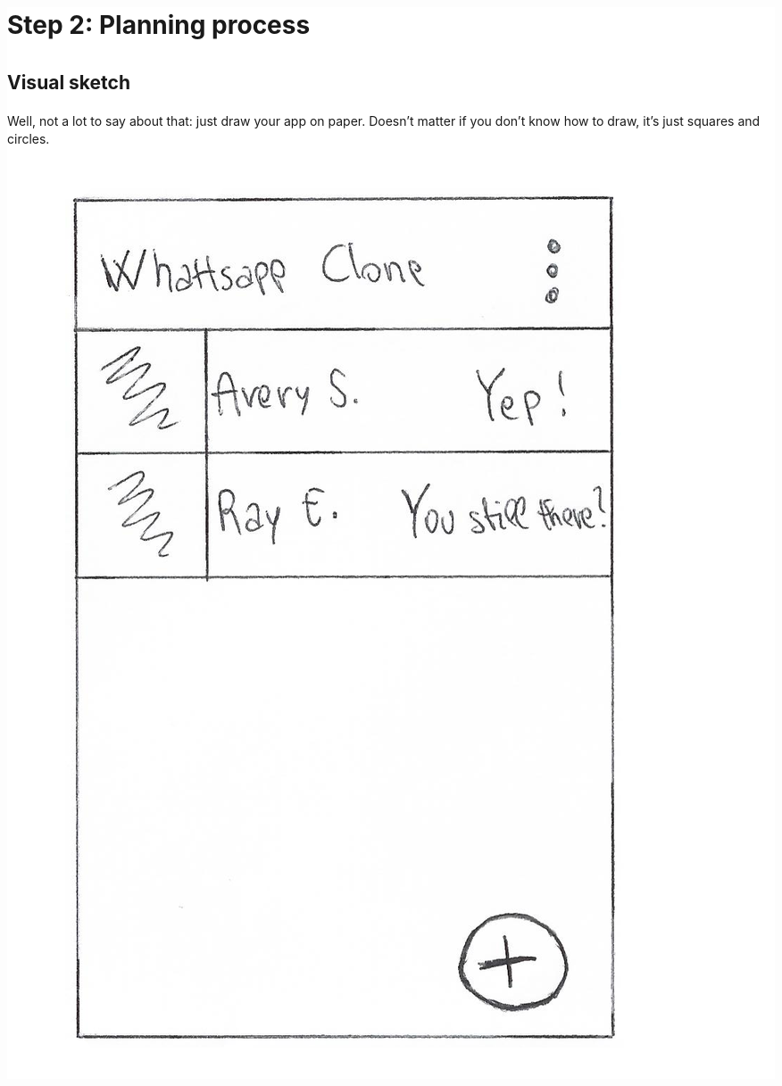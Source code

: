# Step 2: Planning process

[//]: # (head-end)


## Visual sketch
Well, not a lot to say about that: just draw your app on paper.
Doesn’t matter if you don’t know how to draw, it’s just squares and circles.

![alt text](../../assets/chats.png "Chats")

[//]: # (foot-start)
[{]: <helper> (navStep)
[}]: #